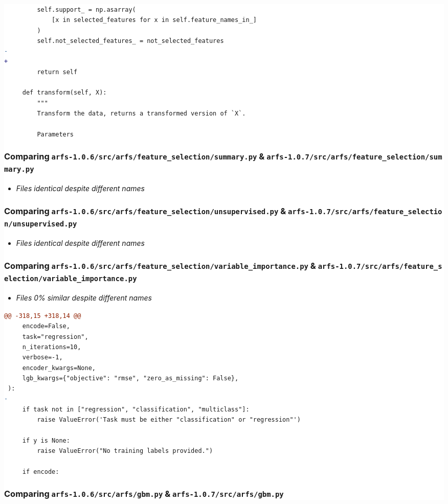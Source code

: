 ```diff
         self.support_ = np.asarray(
             [x in selected_features for x in self.feature_names_in_]
         )
         self.not_selected_features_ = not_selected_features
-        
+
         return self
 
     def transform(self, X):
         """
         Transform the data, returns a transformed version of `X`.
 
         Parameters
```

### Comparing `arfs-1.0.6/src/arfs/feature_selection/summary.py` & `arfs-1.0.7/src/arfs/feature_selection/summary.py`

 * *Files identical despite different names*

### Comparing `arfs-1.0.6/src/arfs/feature_selection/unsupervised.py` & `arfs-1.0.7/src/arfs/feature_selection/unsupervised.py`

 * *Files identical despite different names*

### Comparing `arfs-1.0.6/src/arfs/feature_selection/variable_importance.py` & `arfs-1.0.7/src/arfs/feature_selection/variable_importance.py`

 * *Files 0% similar despite different names*

```diff
@@ -318,15 +318,14 @@
     encode=False,
     task="regression",
     n_iterations=10,
     verbose=-1,
     encoder_kwargs=None,
     lgb_kwargs={"objective": "rmse", "zero_as_missing": False},
 ):
-
     if task not in ["regression", "classification", "multiclass"]:
         raise ValueError('Task must be either "classification" or "regression"')
 
     if y is None:
         raise ValueError("No training labels provided.")
 
     if encode:
```

### Comparing `arfs-1.0.6/src/arfs/gbm.py` & `arfs-1.0.7/src/arfs/gbm.py`
